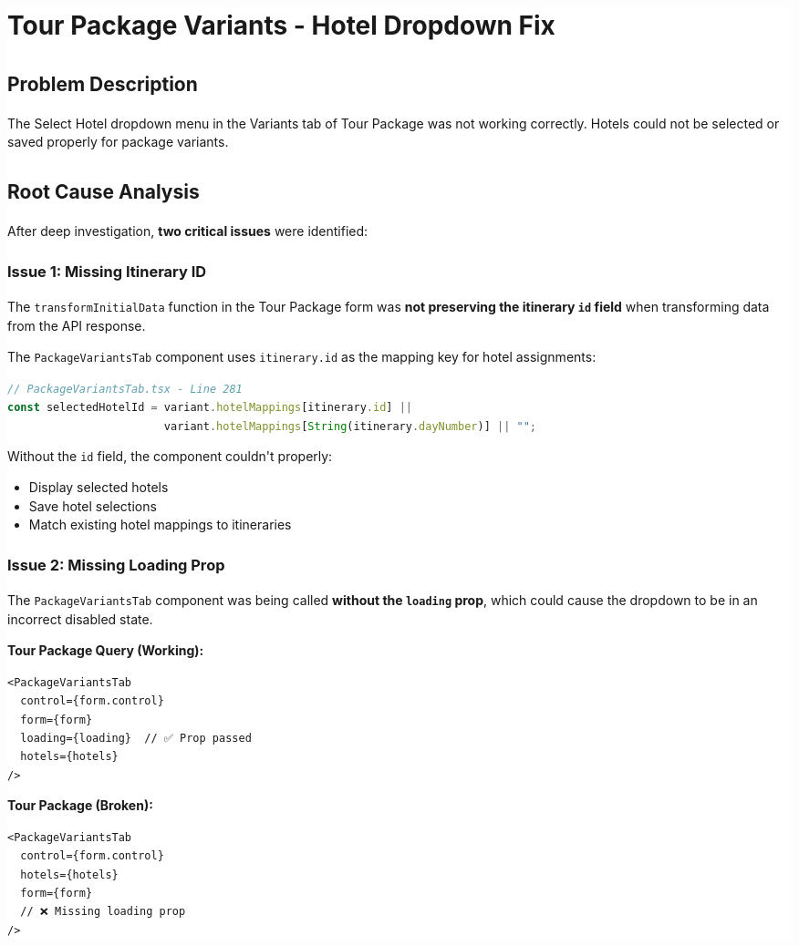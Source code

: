 # Tour Package Variants - Hotel Dropdown Fix

## Problem Description

The Select Hotel dropdown menu in the Variants tab of Tour Package was not working correctly. Hotels could not be selected or saved properly for package variants.

## Root Cause Analysis

After deep investigation, **two critical issues** were identified:

### Issue 1: Missing Itinerary ID
The `transformInitialData` function in the Tour Package form was **not preserving the itinerary `id` field** when transforming data from the API response. 

The `PackageVariantsTab` component uses `itinerary.id` as the mapping key for hotel assignments:

```typescript
// PackageVariantsTab.tsx - Line 281
const selectedHotelId = variant.hotelMappings[itinerary.id] || 
                        variant.hotelMappings[String(itinerary.dayNumber)] || "";
```

Without the `id` field, the component couldn't properly:
- Display selected hotels
- Save hotel selections
- Match existing hotel mappings to itineraries

### Issue 2: Missing Loading Prop
The `PackageVariantsTab` component was being called **without the `loading` prop**, which could cause the dropdown to be in an incorrect disabled state.

**Tour Package Query (Working):**
```tsx
<PackageVariantsTab
  control={form.control}
  form={form}
  loading={loading}  // ✅ Prop passed
  hotels={hotels}
/>
```

**Tour Package (Broken):**
```tsx
<PackageVariantsTab
  control={form.control}
  hotels={hotels}
  form={form}
  // ❌ Missing loading prop
/>
```
